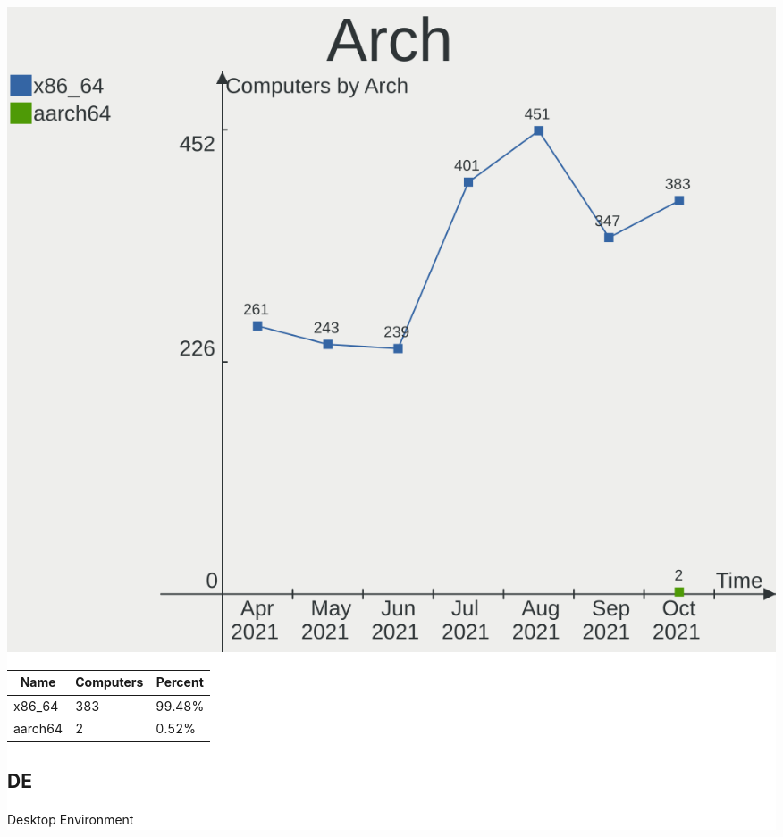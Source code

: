 ![Arch](./images/line_chart/os_arch.svg)

| Name    | Computers | Percent |
|---------|-----------|---------|
| x86_64  | 383       | 99.48%  |
| aarch64 | 2         | 0.52%   |

DE
--

Desktop Environment
